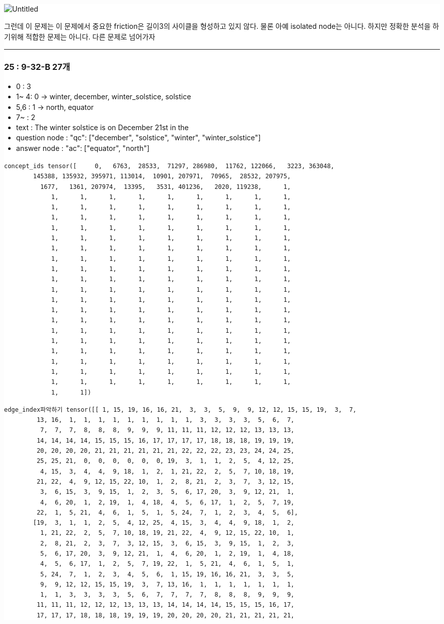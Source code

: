 ![Untitled](5%E1%84%8B%E1%85%AF%E1%86%AF%208%E1%84%8B%E1%85%B5%E1%86%AF%20342e67d3b4084039a4ea78c4cd3b82a8/Untitled%201.png)

그런데 이 문제는 이 문제에서 중요한 friction은 길이3의 사이클을 형성하고 있지 않다. 물론 아예 isolated node는 아니다. 하지만 정확한 분석을 하기위해 적합한 문제는 아니다.  다른 문제로 넘어가자

---

### 25 : 9-32-B 27개

- 0 : 3
- 1~ 4: 0 → winter, december, winter_solstice, solstice
- 5,6 : 1 → north, equator
- 7~ : 2
- text : The winter solstice is on December 21st in the
- question node : "qc": ["december", "solstice", "winter", "winter_solstice"]
- answer node : "ac": ["equator", "north"]

```
concept_ids tensor([     0,   6763,  28533,  71297, 286980,  11762, 122066,   3223, 363048,
        145388, 135932, 395971, 113014,  10901, 207971,  70965,  28532, 207975,
          1677,   1361, 207974,  13395,   3531, 401236,   2020, 119238,      1,
             1,      1,      1,      1,      1,      1,      1,      1,      1,
             1,      1,      1,      1,      1,      1,      1,      1,      1,
             1,      1,      1,      1,      1,      1,      1,      1,      1,
             1,      1,      1,      1,      1,      1,      1,      1,      1,
             1,      1,      1,      1,      1,      1,      1,      1,      1,
             1,      1,      1,      1,      1,      1,      1,      1,      1,
             1,      1,      1,      1,      1,      1,      1,      1,      1,
             1,      1,      1,      1,      1,      1,      1,      1,      1,
             1,      1,      1,      1,      1,      1,      1,      1,      1,
             1,      1,      1,      1,      1,      1,      1,      1,      1,
             1,      1,      1,      1,      1,      1,      1,      1,      1,
             1,      1,      1,      1,      1,      1,      1,      1,      1,
             1,      1,      1,      1,      1,      1,      1,      1,      1,
             1,      1,      1,      1,      1,      1,      1,      1,      1,
             1,      1,      1,      1,      1,      1,      1,      1,      1,
             1,      1,      1,      1,      1,      1,      1,      1,      1,
             1,      1,      1,      1,      1,      1,      1,      1,      1,
             1,      1,      1,      1,      1,      1,      1,      1,      1,
             1,      1,      1,      1,      1,      1,      1,      1,      1,
             1,      1])
```

```
edge_index파악하기 tensor([[ 1, 15, 19, 16, 16, 21,  3,  3,  5,  9,  9, 12, 12, 15, 15, 19,  3,  7,
         13, 16,  1,  1,  1,  1,  1,  1,  1,  1,  1,  3,  3,  3,  3,  5,  6,  7,
          7,  7,  7,  8,  8,  8,  9,  9,  9, 11, 11, 11, 12, 12, 12, 13, 13, 13,
         14, 14, 14, 14, 15, 15, 15, 16, 17, 17, 17, 17, 18, 18, 18, 19, 19, 19,
         20, 20, 20, 20, 21, 21, 21, 21, 21, 21, 22, 22, 22, 23, 23, 24, 24, 25,
         25, 25, 21,  0,  0,  0,  0,  0,  0, 19,  3,  1,  1,  2,  5,  4, 12, 25,
          4, 15,  3,  4,  4,  9, 18,  1,  2,  1, 21, 22,  2,  5,  7, 10, 18, 19,
         21, 22,  4,  9, 12, 15, 22, 10,  1,  2,  8, 21,  2,  3,  7,  3, 12, 15,
          3,  6, 15,  3,  9, 15,  1,  2,  3,  5,  6, 17, 20,  3,  9, 12, 21,  1,
          4,  6, 20,  1,  2, 19,  1,  4, 18,  4,  5,  6, 17,  1,  2,  5,  7, 19,
         22,  1,  5, 21,  4,  6,  1,  5,  1,  5, 24,  7,  1,  2,  3,  4,  5,  6],
        [19,  3,  1,  1,  2,  5,  4, 12, 25,  4, 15,  3,  4,  4,  9, 18,  1,  2,
          1, 21, 22,  2,  5,  7, 10, 18, 19, 21, 22,  4,  9, 12, 15, 22, 10,  1,
          2,  8, 21,  2,  3,  7,  3, 12, 15,  3,  6, 15,  3,  9, 15,  1,  2,  3,
          5,  6, 17, 20,  3,  9, 12, 21,  1,  4,  6, 20,  1,  2, 19,  1,  4, 18,
          4,  5,  6, 17,  1,  2,  5,  7, 19, 22,  1,  5, 21,  4,  6,  1,  5,  1,
          5, 24,  7,  1,  2,  3,  4,  5,  6,  1, 15, 19, 16, 16, 21,  3,  3,  5,
          9,  9, 12, 12, 15, 15, 19,  3,  7, 13, 16,  1,  1,  1,  1,  1,  1,  1,
          1,  1,  3,  3,  3,  3,  5,  6,  7,  7,  7,  7,  8,  8,  8,  9,  9,  9,
         11, 11, 11, 12, 12, 12, 13, 13, 13, 14, 14, 14, 14, 15, 15, 15, 16, 17,
         17, 17, 17, 18, 18, 18, 19, 19, 19, 20, 20, 20, 20, 21, 21, 21, 21, 21,
```